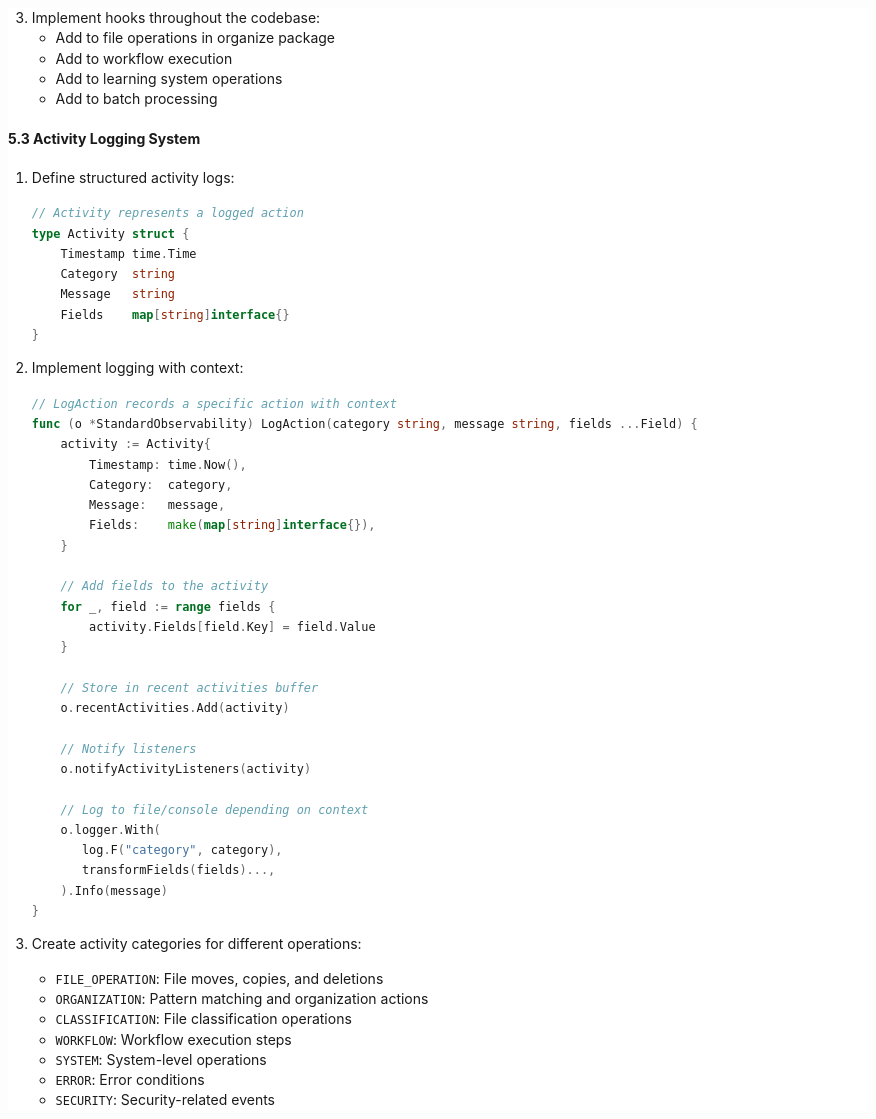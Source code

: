3. Implement hooks throughout the codebase:
   - Add to file operations in organize package
   - Add to workflow execution
   - Add to learning system operations
   - Add to batch processing

#### 5.3 Activity Logging System
1. Define structured activity logs:
   ```go
   // Activity represents a logged action
   type Activity struct {
       Timestamp time.Time
       Category  string
       Message   string
       Fields    map[string]interface{}
   }
   ```

2. Implement logging with context:
   ```go
   // LogAction records a specific action with context
   func (o *StandardObservability) LogAction(category string, message string, fields ...Field) {
       activity := Activity{
           Timestamp: time.Now(),
           Category:  category,
           Message:   message,
           Fields:    make(map[string]interface{}),
       }

       // Add fields to the activity
       for _, field := range fields {
           activity.Fields[field.Key] = field.Value
       }

       // Store in recent activities buffer
       o.recentActivities.Add(activity)

       // Notify listeners
       o.notifyActivityListeners(activity)

       // Log to file/console depending on context
       o.logger.With(
          log.F("category", category),
          transformFields(fields)...,
       ).Info(message)
   }
   ```

3. Create activity categories for different operations:
   - `FILE_OPERATION`: File moves, copies, and deletions
   - `ORGANIZATION`: Pattern matching and organization actions
   - `CLASSIFICATION`: File classification operations
   - `WORKFLOW`: Workflow execution steps
   - `SYSTEM`: System-level operations
   - `ERROR`: Error conditions
   - `SECURITY`: Security-related events
